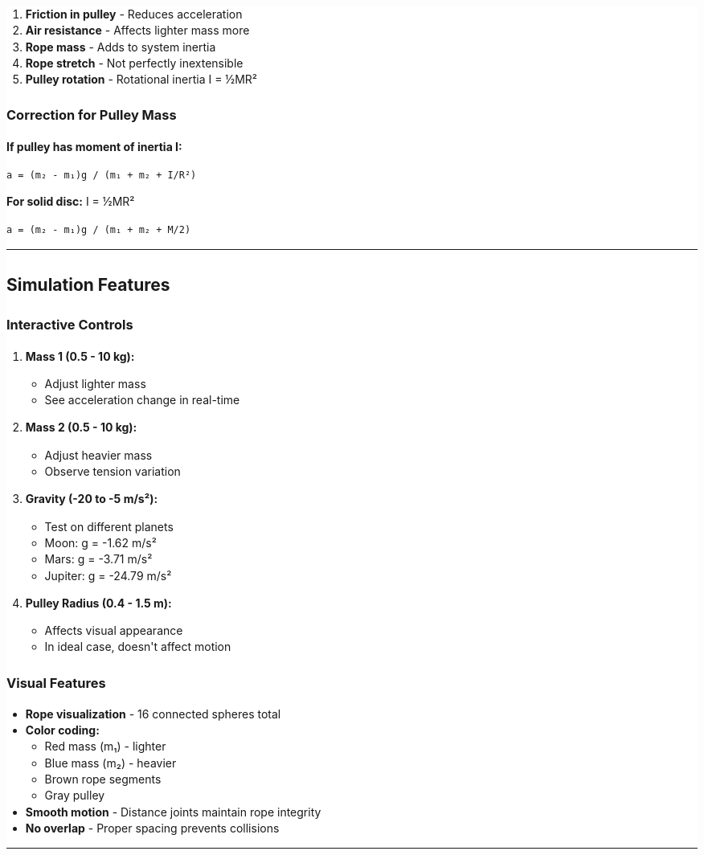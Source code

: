 1. **Friction in pulley** - Reduces acceleration
2. **Air resistance** - Affects lighter mass more
3. **Rope mass** - Adds to system inertia
4. **Rope stretch** - Not perfectly inextensible
5. **Pulley rotation** - Rotational inertia I = ½MR²

### Correction for Pulley Mass

**If pulley has moment of inertia I:**
```
a = (m₂ - m₁)g / (m₁ + m₂ + I/R²)
```

**For solid disc:** I = ½MR²
```
a = (m₂ - m₁)g / (m₁ + m₂ + M/2)
```

---

## Simulation Features

### Interactive Controls

1. **Mass 1 (0.5 - 10 kg):**
   - Adjust lighter mass
   - See acceleration change in real-time

2. **Mass 2 (0.5 - 10 kg):**
   - Adjust heavier mass
   - Observe tension variation

3. **Gravity (-20 to -5 m/s²):**
   - Test on different planets
   - Moon: g = -1.62 m/s²
   - Mars: g = -3.71 m/s²
   - Jupiter: g = -24.79 m/s²

4. **Pulley Radius (0.4 - 1.5 m):**
   - Affects visual appearance
   - In ideal case, doesn't affect motion

### Visual Features

- **Rope visualization** - 16 connected spheres total
- **Color coding:**
  - Red mass (m₁) - lighter
  - Blue mass (m₂) - heavier
  - Brown rope segments
  - Gray pulley
- **Smooth motion** - Distance joints maintain rope integrity
- **No overlap** - Proper spacing prevents collisions

---

